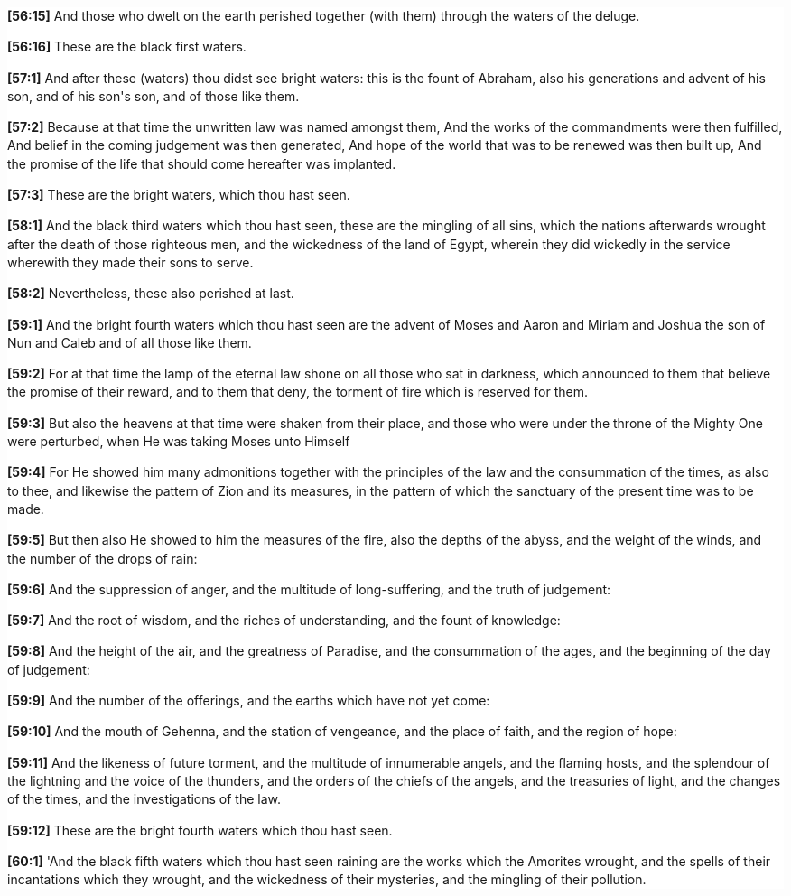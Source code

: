 **[56:15]** And those who dwelt on the earth perished together (with them) through the waters of the deluge.

**[56:16]** These are the black first waters.

**[57:1]** And after these (waters) thou didst see bright waters: this is the fount of Abraham, also his generations and advent of his son, and of his son's son, and of those like them.

**[57:2]** Because at that time the unwritten law was named amongst them, And the works of the commandments were then fulfilled, And belief in the coming judgement was then generated, And hope of the world that was to be renewed was then built up, And the promise of the life that should come hereafter was implanted.

**[57:3]** These are the bright waters, which thou hast seen.

**[58:1]** And the black third waters which thou hast seen, these are the mingling of all sins, which the nations afterwards wrought after the death of those righteous men, and the wickedness of the land of Egypt, wherein they did wickedly in the service wherewith they made their sons to serve.

**[58:2]** Nevertheless, these also perished at last.

**[59:1]** And the bright fourth waters which thou hast seen are the advent of Moses and Aaron and Miriam and Joshua the son of Nun and Caleb and of all those like them.

**[59:2]** For at that time the lamp of the eternal law shone on all those who sat in darkness, which announced to them that believe the promise of their reward, and to them that deny, the torment of fire which is reserved for them.

**[59:3]** But also the heavens at that time were shaken from their place, and those who were under the throne of the Mighty One were perturbed, when He was taking Moses unto Himself

**[59:4]** For He showed him many admonitions together with the principles of the law and the consummation of the times, as also to thee, and likewise the pattern of Zion and its measures, in the pattern of which the sanctuary of the present time was to be made.

**[59:5]** But then also He showed to him the measures of the fire, also the depths of the abyss, and the weight of the winds, and the number of the drops of rain:

**[59:6]** And the suppression of anger, and the multitude of long-suffering, and the truth of judgement:

**[59:7]** And the root of wisdom, and the riches of understanding, and the fount of knowledge:

**[59:8]** And the height of the air, and the greatness of Paradise, and the consummation of the ages, and the beginning of the day of judgement:

**[59:9]** And the number of the offerings, and the earths which have not yet come:

**[59:10]** And the mouth of Gehenna, and the station of vengeance, and the place of faith, and the region of hope:

**[59:11]** And the likeness of future torment, and the multitude of innumerable angels, and the flaming hosts, and the splendour of the lightning and the voice of the thunders, and the orders of the chiefs of the angels, and the treasuries of light, and the changes of the times, and the investigations of the law.

**[59:12]** These are the bright fourth waters which thou hast seen.

**[60:1]** 'And the black fifth waters which thou hast seen raining are the works which the Amorites wrought, and the spells of their incantations which they wrought, and the wickedness of their mysteries, and the mingling of their pollution.
